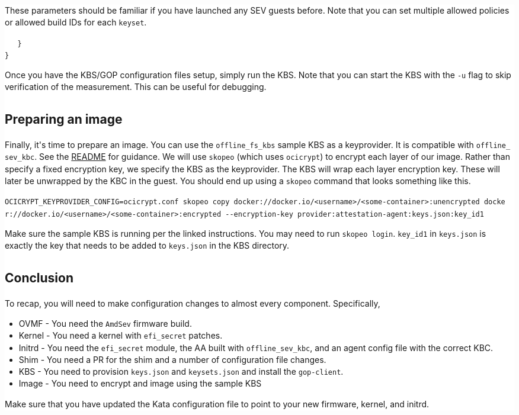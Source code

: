 ```
```
These parameters should be familiar if you have launched any SEV guests before. Note that you can set multiple allowed policies or allowed build IDs for each `keyset`.
```
   }
}
```

Once you have the KBS/GOP configuration files setup, simply run the KBS. Note that you can start the KBS with the `-u` flag to skip verification of the measurement. This can be useful for debugging. 

## Preparing an image 

Finally, it's time to prepare an image. You can use the `offline_fs_kbs` sample KBS as a keyprovider. It is compatible with `offline_sev_kbc`. See the [README](https://github.com/confidential-containers/attestation-agent/blob/main/sample_kbs/src/enc_mods/offline_fs_kbs/README.md) for guidance. We will use `skopeo` (which uses `ocicrypt`) to encrypt each layer of our image. Rather than specify a fixed encryption key, we specify the KBS as the keyprovider. The KBS will wrap each layer encryption key. These will later be unwrapped by the KBC in the guest. You should end up using a `skopeo` command that looks something like this. 
```
OCICRYPT_KEYPROVIDER_CONFIG=ocicrypt.conf skopeo copy docker://docker.io/<username>/<some-container>:unencrypted docker://docker.io/<username>/<some-container>:encrypted --encryption-key provider:attestation-agent:keys.json:key_id1
```
Make sure the sample KBS is running per the linked instructions. You may need to run `skopeo login`. `key_id1` in `keys.json` is exactly the key that needs to be added to `keys.json` in the KBS directory.

## Conclusion

To recap, you will need to make configuration changes to almost every component. Specifically, 
* OVMF - You need the `AmdSev` firmware build.
* Kernel - You need a kernel with `efi_secret` patches.
* Initrd - You need the `efi_secret` module, the AA built with `offline_sev_kbc`, and an agent config file with the correct KBC.
* Shim - You need a PR for the shim and a number of configuration file changes.
* KBS - You need to provision `keys.json` and `keysets.json` and install the `gop-client`. 
* Image - You need to encrypt and image using the sample KBS

Make sure that you have updated the Kata configuration file to point to your new firmware, kernel, and initrd.
